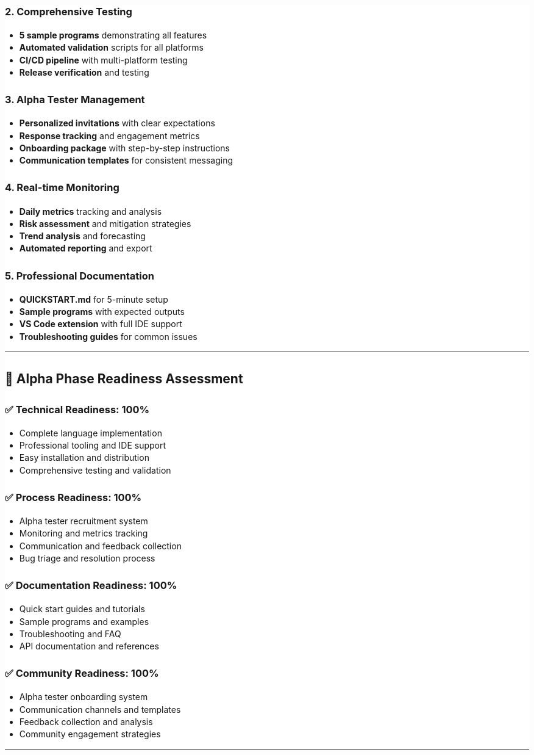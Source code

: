 ### **2. Comprehensive Testing**
- **5 sample programs** demonstrating all features
- **Automated validation** scripts for all platforms
- **CI/CD pipeline** with multi-platform testing
- **Release verification** and testing

### **3. Alpha Tester Management**
- **Personalized invitations** with clear expectations
- **Response tracking** and engagement metrics
- **Onboarding package** with step-by-step instructions
- **Communication templates** for consistent messaging

### **4. Real-time Monitoring**
- **Daily metrics** tracking and analysis
- **Risk assessment** and mitigation strategies
- **Trend analysis** and forecasting
- **Automated reporting** and export

### **5. Professional Documentation**
- **QUICKSTART.md** for 5-minute setup
- **Sample programs** with expected outputs
- **VS Code extension** with full IDE support
- **Troubleshooting guides** for common issues

---

## 🎉 **Alpha Phase Readiness Assessment**

### **✅ Technical Readiness: 100%**
- Complete language implementation
- Professional tooling and IDE support
- Easy installation and distribution
- Comprehensive testing and validation

### **✅ Process Readiness: 100%**
- Alpha tester recruitment system
- Monitoring and metrics tracking
- Communication and feedback collection
- Bug triage and resolution process

### **✅ Documentation Readiness: 100%**
- Quick start guides and tutorials
- Sample programs and examples
- Troubleshooting and FAQ
- API documentation and references

### **✅ Community Readiness: 100%**
- Alpha tester onboarding system
- Communication channels and templates
- Feedback collection and analysis
- Community engagement strategies

---